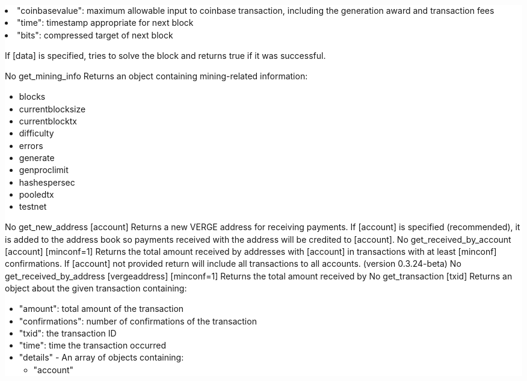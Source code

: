 </li><li> "coinbasevalue": maximum allowable input to coinbase transaction, including the generation award and transaction fees
</li><li> "time": timestamp appropriate for next block
</li><li> "bits": compressed target of next block
</li></ul>
<p>If [data] is specified, tries to solve the block and returns true if it was successful.
</p>
</td>
<td> No
</td></tr>
<tr>
<td> get_mining_info </td>
<td> </td>
<td> Returns an object containing mining-related information:
<ul><li> blocks
</li><li> currentblocksize
</li><li> currentblocktx
</li><li> difficulty
</li><li> errors
</li><li> generate
</li><li> genproclimit
</li><li> hashespersec
</li><li> pooledtx
</li><li> testnet
</li></ul>
</td>
<td> No
</td></tr>
<tr>
<td> get_new_address </td>
<td> [account] </td>
<td> Returns a new VERGE address for receiving payments.  If [account] is specified (recommended), it is added to the address book so payments received with the address will be credited to [account]. </td>
<td> No
</td></tr>
<tr>
<td> get_received_by_account </td>
<td> [account] [minconf=1] </td>
<td> Returns the total amount received by addresses with [account] in transactions with at least [minconf] confirmations. If [account] not provided return will include all transactions to all accounts. (version 0.3.24-beta) </td>
<td> No
</td></tr>
<tr>
<td> get_received_by_address </td>
<td> [vergeaddress] [minconf=1] </td>
<td> Returns the total amount received by <vergeaddress< in transactions with at least [minconf] confirmations. While some might consider this obvious, value reported by this only considers *receiving* transactions. It does not check payments that have been made *from* this address. In other words, this is not "getaddressbalance". Works only for addresses in the local wallet, external addresses will always show 0. </td>
<td> No
</td></tr>
<tr>
<td> get_transaction </td>
<td> [txid] </td>
<td> Returns an object about the given transaction containing:
<ul><li> "amount": total amount of the transaction
</li><li> "confirmations":  number of confirmations of the transaction
</li><li> "txid": the transaction ID
</li><li> "time": time the transaction occurred
</li><li> "details" - An array of objects containing:
<ul><li> "account"